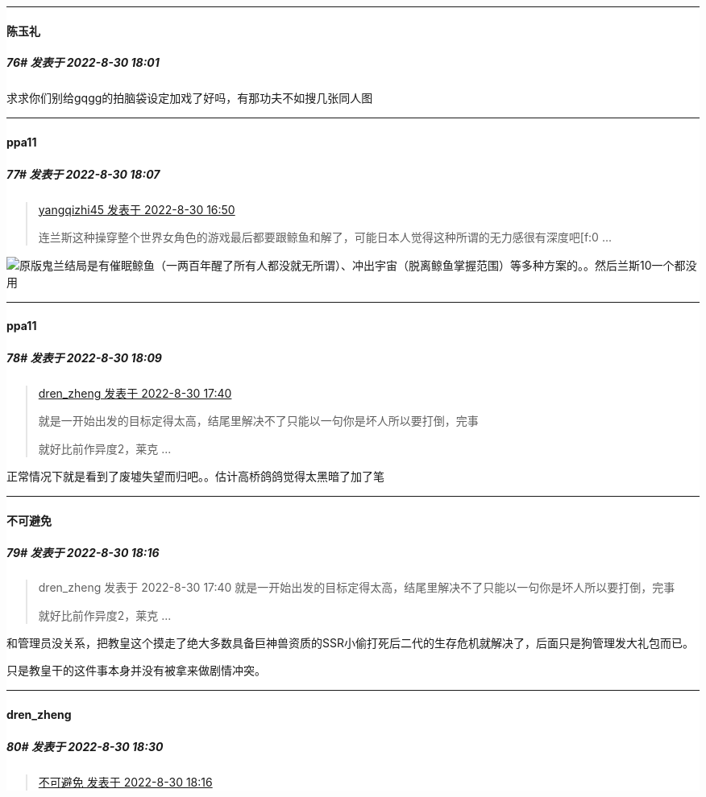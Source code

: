 

*****

####  陈玉礼  
##### 76#       发表于 2022-8-30 18:01

求求你们别给gqgg的拍脑袋设定加戏了好吗，有那功夫不如搜几张同人图

*****

####  ppa11  
##### 77#       发表于 2022-8-30 18:07

<blockquote><a href="httphttps://bbs.saraba1st.com/2b/forum.php?mod=redirect&amp;goto=findpost&amp;pid=57275515&amp;ptid=2089902" target="_blank">yangqizhi45 发表于 2022-8-30 16:50</a>

连兰斯这种操穿整个世界女角色的游戏最后都要跟鲸鱼和解了，可能日本人觉得这种所谓的无力感很有深度吧[f:0 ...</blockquote>
<img src="https://static.saraba1st.com/image/smiley/face2017/005.png" referrerpolicy="no-referrer">原版鬼兰结局是有催眠鲸鱼（一两百年醒了所有人都没就无所谓）、冲出宇宙（脱离鲸鱼掌握范围）等多种方案的。。然后兰斯10一个都没用

*****

####  ppa11  
##### 78#       发表于 2022-8-30 18:09

<blockquote><a href="httphttps://bbs.saraba1st.com/2b/forum.php?mod=redirect&amp;goto=findpost&amp;pid=57276205&amp;ptid=2089902" target="_blank">dren_zheng 发表于 2022-8-30 17:40</a>

就是一开始出发的目标定得太高，结尾里解决不了只能以一句你是坏人所以要打倒，完事

就好比前作异度2，莱克 ...</blockquote>
正常情况下就是看到了废墟失望而归吧。。估计高桥鸽鸽觉得太黑暗了加了笔



*****

####  不可避免  
##### 79#       发表于 2022-8-30 18:16

<blockquote>dren_zheng 发表于 2022-8-30 17:40
就是一开始出发的目标定得太高，结尾里解决不了只能以一句你是坏人所以要打倒，完事

就好比前作异度2，莱克 ...</blockquote>
和管理员没关系，把教皇这个摸走了绝大多数具备巨神兽资质的SSR小偷打死后二代的生存危机就解决了，后面只是狗管理发大礼包而已。

只是教皇干的这件事本身并没有被拿来做剧情冲突。



*****

####  dren_zheng  
##### 80#       发表于 2022-8-30 18:30

<blockquote><a href="httphttps://bbs.saraba1st.com/2b/forum.php?mod=redirect&amp;goto=findpost&amp;pid=57276644&amp;ptid=2089902" target="_blank">不可避免 发表于 2022-8-30 18:16</a>
